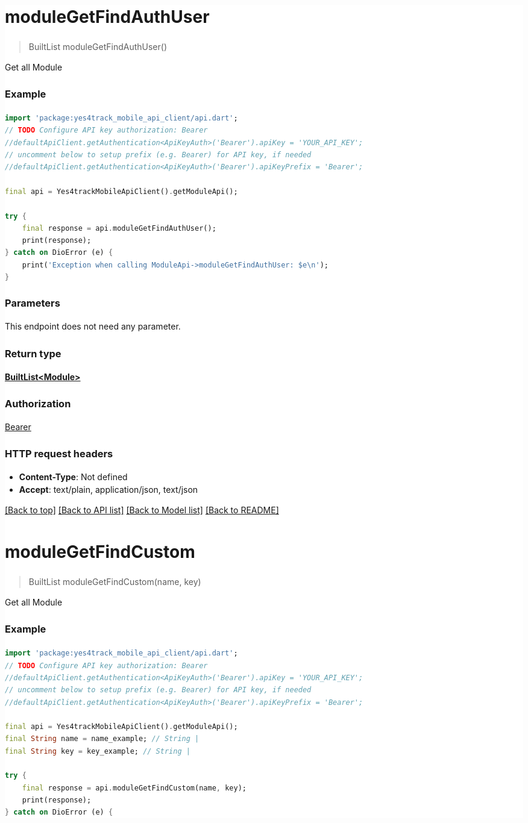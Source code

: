 # **moduleGetFindAuthUser**
> BuiltList<Module> moduleGetFindAuthUser()

Get all Module

### Example 
```dart
import 'package:yes4track_mobile_api_client/api.dart';
// TODO Configure API key authorization: Bearer
//defaultApiClient.getAuthentication<ApiKeyAuth>('Bearer').apiKey = 'YOUR_API_KEY';
// uncomment below to setup prefix (e.g. Bearer) for API key, if needed
//defaultApiClient.getAuthentication<ApiKeyAuth>('Bearer').apiKeyPrefix = 'Bearer';

final api = Yes4trackMobileApiClient().getModuleApi();

try { 
    final response = api.moduleGetFindAuthUser();
    print(response);
} catch on DioError (e) {
    print('Exception when calling ModuleApi->moduleGetFindAuthUser: $e\n');
}
```

### Parameters
This endpoint does not need any parameter.

### Return type

[**BuiltList&lt;Module&gt;**](Module.md)

### Authorization

[Bearer](../README.md#Bearer)

### HTTP request headers

 - **Content-Type**: Not defined
 - **Accept**: text/plain, application/json, text/json

[[Back to top]](#) [[Back to API list]](../README.md#documentation-for-api-endpoints) [[Back to Model list]](../README.md#documentation-for-models) [[Back to README]](../README.md)

# **moduleGetFindCustom**
> BuiltList<Module> moduleGetFindCustom(name, key)

Get all Module

### Example 
```dart
import 'package:yes4track_mobile_api_client/api.dart';
// TODO Configure API key authorization: Bearer
//defaultApiClient.getAuthentication<ApiKeyAuth>('Bearer').apiKey = 'YOUR_API_KEY';
// uncomment below to setup prefix (e.g. Bearer) for API key, if needed
//defaultApiClient.getAuthentication<ApiKeyAuth>('Bearer').apiKeyPrefix = 'Bearer';

final api = Yes4trackMobileApiClient().getModuleApi();
final String name = name_example; // String | 
final String key = key_example; // String | 

try { 
    final response = api.moduleGetFindCustom(name, key);
    print(response);
} catch on DioError (e) {
```